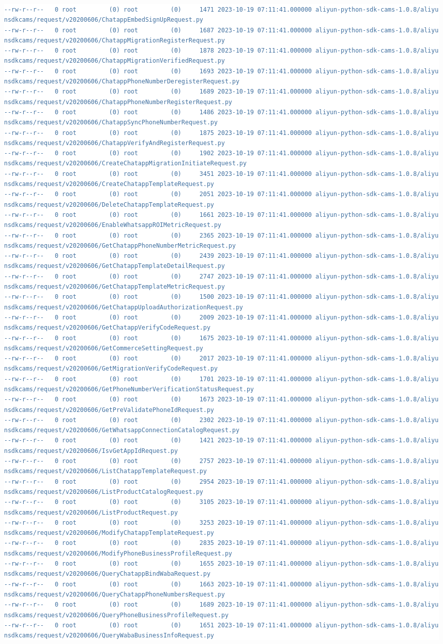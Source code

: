 ```diff
--rw-r--r--   0 root         (0) root         (0)     1471 2023-10-19 07:11:41.000000 aliyun-python-sdk-cams-1.0.8/aliyunsdkcams/request/v20200606/ChatappEmbedSignUpRequest.py
--rw-r--r--   0 root         (0) root         (0)     1687 2023-10-19 07:11:41.000000 aliyun-python-sdk-cams-1.0.8/aliyunsdkcams/request/v20200606/ChatappMigrationRegisterRequest.py
--rw-r--r--   0 root         (0) root         (0)     1878 2023-10-19 07:11:41.000000 aliyun-python-sdk-cams-1.0.8/aliyunsdkcams/request/v20200606/ChatappMigrationVerifiedRequest.py
--rw-r--r--   0 root         (0) root         (0)     1693 2023-10-19 07:11:41.000000 aliyun-python-sdk-cams-1.0.8/aliyunsdkcams/request/v20200606/ChatappPhoneNumberDeregisterRequest.py
--rw-r--r--   0 root         (0) root         (0)     1689 2023-10-19 07:11:41.000000 aliyun-python-sdk-cams-1.0.8/aliyunsdkcams/request/v20200606/ChatappPhoneNumberRegisterRequest.py
--rw-r--r--   0 root         (0) root         (0)     1486 2023-10-19 07:11:41.000000 aliyun-python-sdk-cams-1.0.8/aliyunsdkcams/request/v20200606/ChatappSyncPhoneNumberRequest.py
--rw-r--r--   0 root         (0) root         (0)     1875 2023-10-19 07:11:41.000000 aliyun-python-sdk-cams-1.0.8/aliyunsdkcams/request/v20200606/ChatappVerifyAndRegisterRequest.py
--rw-r--r--   0 root         (0) root         (0)     1902 2023-10-19 07:11:41.000000 aliyun-python-sdk-cams-1.0.8/aliyunsdkcams/request/v20200606/CreateChatappMigrationInitiateRequest.py
--rw-r--r--   0 root         (0) root         (0)     3451 2023-10-19 07:11:41.000000 aliyun-python-sdk-cams-1.0.8/aliyunsdkcams/request/v20200606/CreateChatappTemplateRequest.py
--rw-r--r--   0 root         (0) root         (0)     2051 2023-10-19 07:11:41.000000 aliyun-python-sdk-cams-1.0.8/aliyunsdkcams/request/v20200606/DeleteChatappTemplateRequest.py
--rw-r--r--   0 root         (0) root         (0)     1661 2023-10-19 07:11:41.000000 aliyun-python-sdk-cams-1.0.8/aliyunsdkcams/request/v20200606/EnableWhatsappROIMetricRequest.py
--rw-r--r--   0 root         (0) root         (0)     2365 2023-10-19 07:11:41.000000 aliyun-python-sdk-cams-1.0.8/aliyunsdkcams/request/v20200606/GetChatappPhoneNumberMetricRequest.py
--rw-r--r--   0 root         (0) root         (0)     2439 2023-10-19 07:11:41.000000 aliyun-python-sdk-cams-1.0.8/aliyunsdkcams/request/v20200606/GetChatappTemplateDetailRequest.py
--rw-r--r--   0 root         (0) root         (0)     2747 2023-10-19 07:11:41.000000 aliyun-python-sdk-cams-1.0.8/aliyunsdkcams/request/v20200606/GetChatappTemplateMetricRequest.py
--rw-r--r--   0 root         (0) root         (0)     1500 2023-10-19 07:11:41.000000 aliyun-python-sdk-cams-1.0.8/aliyunsdkcams/request/v20200606/GetChatappUploadAuthorizationRequest.py
--rw-r--r--   0 root         (0) root         (0)     2009 2023-10-19 07:11:41.000000 aliyun-python-sdk-cams-1.0.8/aliyunsdkcams/request/v20200606/GetChatappVerifyCodeRequest.py
--rw-r--r--   0 root         (0) root         (0)     1675 2023-10-19 07:11:41.000000 aliyun-python-sdk-cams-1.0.8/aliyunsdkcams/request/v20200606/GetCommerceSettingRequest.py
--rw-r--r--   0 root         (0) root         (0)     2017 2023-10-19 07:11:41.000000 aliyun-python-sdk-cams-1.0.8/aliyunsdkcams/request/v20200606/GetMigrationVerifyCodeRequest.py
--rw-r--r--   0 root         (0) root         (0)     1701 2023-10-19 07:11:41.000000 aliyun-python-sdk-cams-1.0.8/aliyunsdkcams/request/v20200606/GetPhoneNumberVerificationStatusRequest.py
--rw-r--r--   0 root         (0) root         (0)     1673 2023-10-19 07:11:41.000000 aliyun-python-sdk-cams-1.0.8/aliyunsdkcams/request/v20200606/GetPreValidatePhoneIdRequest.py
--rw-r--r--   0 root         (0) root         (0)     2302 2023-10-19 07:11:41.000000 aliyun-python-sdk-cams-1.0.8/aliyunsdkcams/request/v20200606/GetWhatsappConnectionCatalogRequest.py
--rw-r--r--   0 root         (0) root         (0)     1421 2023-10-19 07:11:41.000000 aliyun-python-sdk-cams-1.0.8/aliyunsdkcams/request/v20200606/IsvGetAppIdRequest.py
--rw-r--r--   0 root         (0) root         (0)     2757 2023-10-19 07:11:41.000000 aliyun-python-sdk-cams-1.0.8/aliyunsdkcams/request/v20200606/ListChatappTemplateRequest.py
--rw-r--r--   0 root         (0) root         (0)     2954 2023-10-19 07:11:41.000000 aliyun-python-sdk-cams-1.0.8/aliyunsdkcams/request/v20200606/ListProductCatalogRequest.py
--rw-r--r--   0 root         (0) root         (0)     3105 2023-10-19 07:11:41.000000 aliyun-python-sdk-cams-1.0.8/aliyunsdkcams/request/v20200606/ListProductRequest.py
--rw-r--r--   0 root         (0) root         (0)     3253 2023-10-19 07:11:41.000000 aliyun-python-sdk-cams-1.0.8/aliyunsdkcams/request/v20200606/ModifyChatappTemplateRequest.py
--rw-r--r--   0 root         (0) root         (0)     2835 2023-10-19 07:11:41.000000 aliyun-python-sdk-cams-1.0.8/aliyunsdkcams/request/v20200606/ModifyPhoneBusinessProfileRequest.py
--rw-r--r--   0 root         (0) root         (0)     1655 2023-10-19 07:11:41.000000 aliyun-python-sdk-cams-1.0.8/aliyunsdkcams/request/v20200606/QueryChatappBindWabaRequest.py
--rw-r--r--   0 root         (0) root         (0)     1663 2023-10-19 07:11:41.000000 aliyun-python-sdk-cams-1.0.8/aliyunsdkcams/request/v20200606/QueryChatappPhoneNumbersRequest.py
--rw-r--r--   0 root         (0) root         (0)     1689 2023-10-19 07:11:41.000000 aliyun-python-sdk-cams-1.0.8/aliyunsdkcams/request/v20200606/QueryPhoneBusinessProfileRequest.py
--rw-r--r--   0 root         (0) root         (0)     1651 2023-10-19 07:11:41.000000 aliyun-python-sdk-cams-1.0.8/aliyunsdkcams/request/v20200606/QueryWabaBusinessInfoRequest.py
```